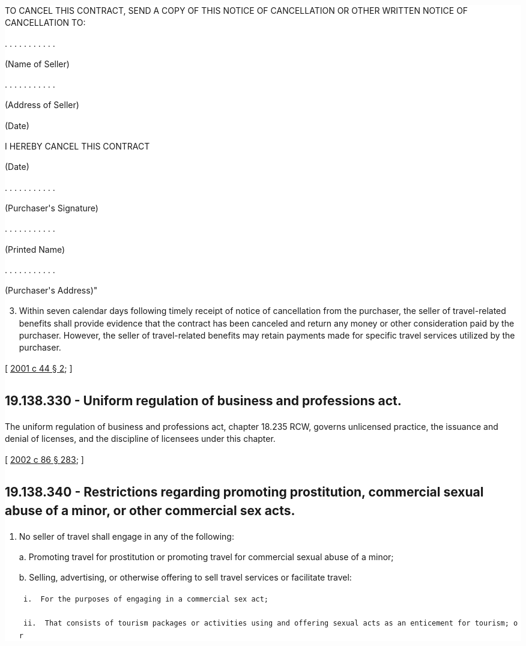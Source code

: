 TO CANCEL THIS CONTRACT, SEND A COPY OF THIS NOTICE OF CANCELLATION OR OTHER WRITTEN NOTICE OF CANCELLATION TO:

. . . . . . . . . . .

(Name of Seller)

. . . . . . . . . . .

(Address of Seller)



(Date)

I HEREBY CANCEL THIS CONTRACT

(Date)

. . . . . . . . . . .

(Purchaser's Signature)

. . . . . . . . . . .

(Printed Name)

. . . . . . . . . . .

(Purchaser's Address)"

3. Within seven calendar days following timely receipt of notice of cancellation from the purchaser, the seller of travel-related benefits shall provide evidence that the contract has been canceled and return any money or other consideration paid by the purchaser. However, the seller of travel-related benefits may retain payments made for specific travel services utilized by the purchaser.

\[ [2001 c 44 § 2](http://lawfilesext.leg.wa.gov/biennium/2001-02/Pdf/Bills/Session%20Laws/Senate/5219-S.SL.pdf?cite=2001%20c%2044%20§%202); \]

## 19.138.330 - Uniform regulation of business and professions act.
The uniform regulation of business and professions act, chapter 18.235 RCW, governs unlicensed practice, the issuance and denial of licenses, and the discipline of licensees under this chapter.

\[ [2002 c 86 § 283](http://lawfilesext.leg.wa.gov/biennium/2001-02/Pdf/Bills/Session%20Laws/House/2512-S.SL.pdf?cite=2002%20c%2086%20§%20283); \]

## 19.138.340 - Restrictions regarding promoting prostitution, commercial sexual abuse of a minor, or other commercial sex acts.
1. No seller of travel shall engage in any of the following:

    a.  Promoting travel for prostitution or promoting travel for commercial sexual abuse of a minor;

    b.  Selling, advertising, or otherwise offering to sell travel services or facilitate travel:

        i.  For the purposes of engaging in a commercial sex act;

        ii.  That consists of tourism packages or activities using and offering sexual acts as an enticement for tourism; or
